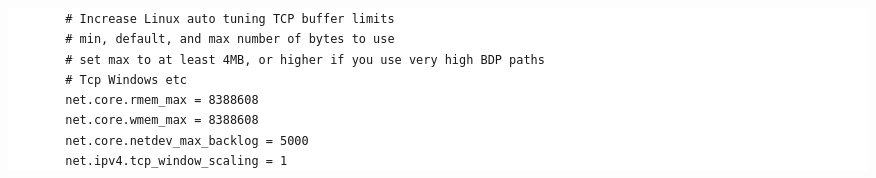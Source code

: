 			# Increase Linux auto tuning TCP buffer limits
			# min, default, and max number of bytes to use
			# set max to at least 4MB, or higher if you use very high BDP paths
			# Tcp Windows etc
			net.core.rmem_max = 8388608
			net.core.wmem_max = 8388608
			net.core.netdev_max_backlog = 5000
			net.ipv4.tcp_window_scaling = 1

	

	

		
































